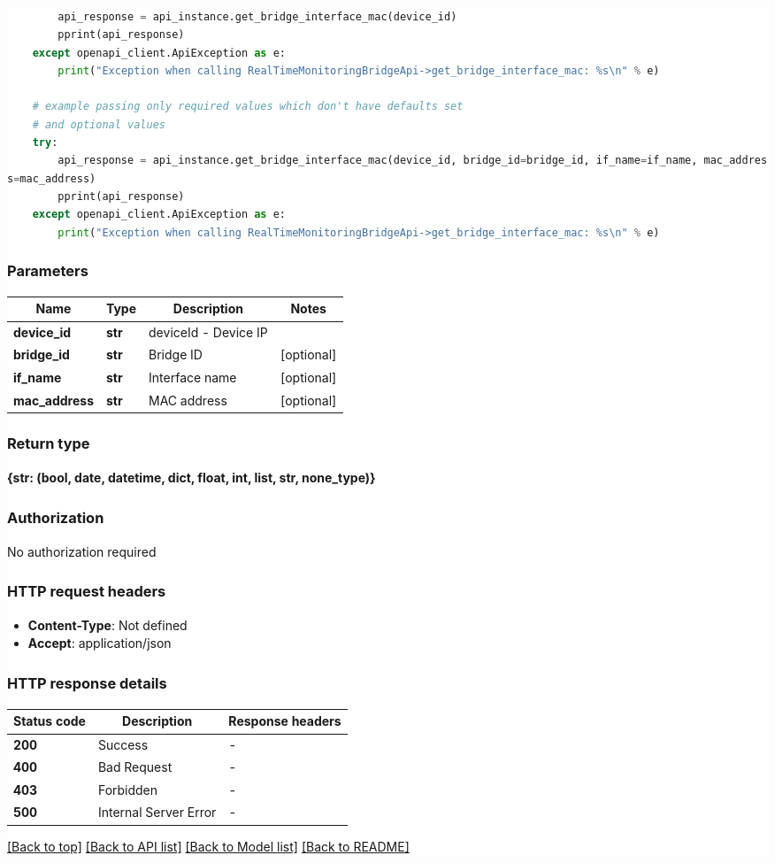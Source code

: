 ```python
        api_response = api_instance.get_bridge_interface_mac(device_id)
        pprint(api_response)
    except openapi_client.ApiException as e:
        print("Exception when calling RealTimeMonitoringBridgeApi->get_bridge_interface_mac: %s\n" % e)

    # example passing only required values which don't have defaults set
    # and optional values
    try:
        api_response = api_instance.get_bridge_interface_mac(device_id, bridge_id=bridge_id, if_name=if_name, mac_address=mac_address)
        pprint(api_response)
    except openapi_client.ApiException as e:
        print("Exception when calling RealTimeMonitoringBridgeApi->get_bridge_interface_mac: %s\n" % e)
```


### Parameters

Name | Type | Description  | Notes
------------- | ------------- | ------------- | -------------
 **device_id** | **str**| deviceId - Device IP |
 **bridge_id** | **str**| Bridge ID | [optional]
 **if_name** | **str**| Interface name | [optional]
 **mac_address** | **str**| MAC address | [optional]

### Return type

**{str: (bool, date, datetime, dict, float, int, list, str, none_type)}**

### Authorization

No authorization required

### HTTP request headers

 - **Content-Type**: Not defined
 - **Accept**: application/json


### HTTP response details

| Status code | Description | Response headers |
|-------------|-------------|------------------|
**200** | Success |  -  |
**400** | Bad Request |  -  |
**403** | Forbidden |  -  |
**500** | Internal Server Error |  -  |

[[Back to top]](#) [[Back to API list]](../README.md#documentation-for-api-endpoints) [[Back to Model list]](../README.md#documentation-for-models) [[Back to README]](../README.md)
